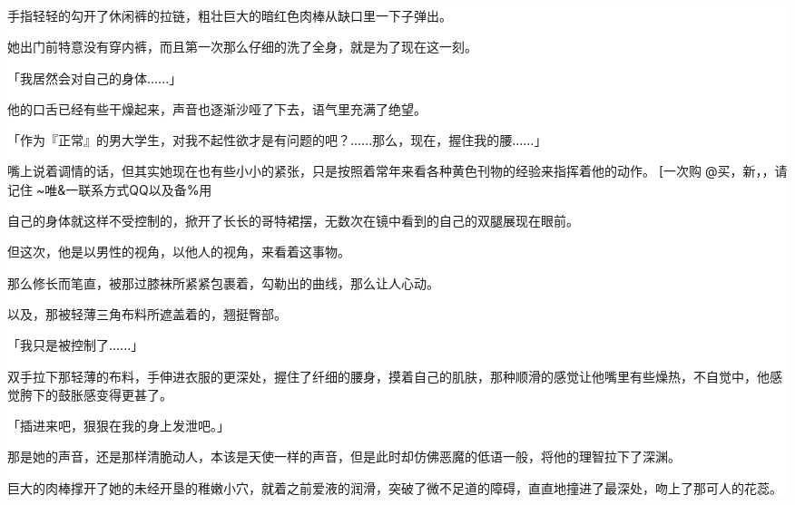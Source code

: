 

手指轻轻的勾开了休闲裤的拉链，粗壮巨大的暗红色肉棒从缺口里一下子弹出。



她出门前特意没有穿内裤，而且第一次那么仔细的洗了全身，就是为了现在这一刻。





「我居然会对自己的身体......」





他的口舌已经有些干燥起来，声音也逐渐沙哑了下去，语气里充满了绝望。





「作为『正常』的男大学生，对我不起性欲才是有问题的吧？......那么，现在，握住我的腰......」



嘴上说着调情的话，但其实她现在也有些小小的紧张，只是按照着常年来看各种黄色刊物的经验来指挥着他的动作。 [一次购 @买，新，，请记住 ~唯&一联系方式QQ以及备%用





自己的身体就这样不受控制的，掀开了长长的哥特裙摆，无数次在镜中看到的自己的双腿展现在眼前。





但这次，他是以男性的视角，以他人的视角，来看着这事物。





那么修长而笔直，被那过膝袜所紧紧包裹着，勾勒出的曲线，那么让人心动。





以及，那被轻薄三角布料所遮盖着的，翘挺臀部。





「我只是被控制了......」





双手拉下那轻薄的布料，手伸进衣服的更深处，握住了纤细的腰身，摸着自己的肌肤，那种顺滑的感觉让他嘴里有些燥热，不自觉中，他感觉胯下的鼓胀感变得更甚了。



「插进来吧，狠狠在我的身上发泄吧。」



那是她的声音，还是那样清脆动人，本该是天使一样的声音，但是此时却仿佛恶魔的低语一般，将他的理智拉下了深渊。



巨大的肉棒撑开了她的未经开垦的稚嫩小穴，就着之前爱液的润滑，突破了微不足道的障碍，直直地撞进了最深处，吻上了那可人的花蕊。


